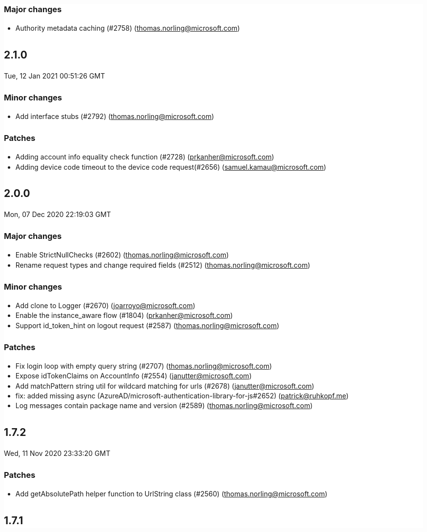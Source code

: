 ### Major changes

-   Authority metadata caching (#2758) (thomas.norling@microsoft.com)

## 2.1.0

Tue, 12 Jan 2021 00:51:26 GMT

### Minor changes

-   Add interface stubs (#2792) (thomas.norling@microsoft.com)

### Patches

-   Adding account info equality check function (#2728) (prkanher@microsoft.com)
-   Adding device code timeout to the device code request(#2656) (samuel.kamau@microsoft.com)

## 2.0.0

Mon, 07 Dec 2020 22:19:03 GMT

### Major changes

-   Enable StrictNullChecks (#2602) (thomas.norling@microsoft.com)
-   Rename request types and change required fields (#2512) (thomas.norling@microsoft.com)

### Minor changes

-   Add clone to Logger (#2670) (joarroyo@microsoft.com)
-   Enable the instance_aware flow (#1804) (prkanher@microsoft.com)
-   Support id_token_hint on logout request (#2587) (thomas.norling@microsoft.com)

### Patches

-   Fix login loop with empty query string (#2707) (thomas.norling@microsoft.com)
-   Expose idTokenClaims on AccountInfo (#2554) (janutter@microsoft.com)
-   Add matchPattern string util for wildcard matching for urls (#2678) (janutter@microsoft.com)
-   fix: added missing async (AzureAD/microsoft-authentication-library-for-js#2652) (patrick@ruhkopf.me)
-   Log messages contain package name and version (#2589) (thomas.norling@microsoft.com)

## 1.7.2

Wed, 11 Nov 2020 23:33:20 GMT

### Patches

-   Add getAbsolutePath helper function to UrlString class (#2560) (thomas.norling@microsoft.com)

## 1.7.1
